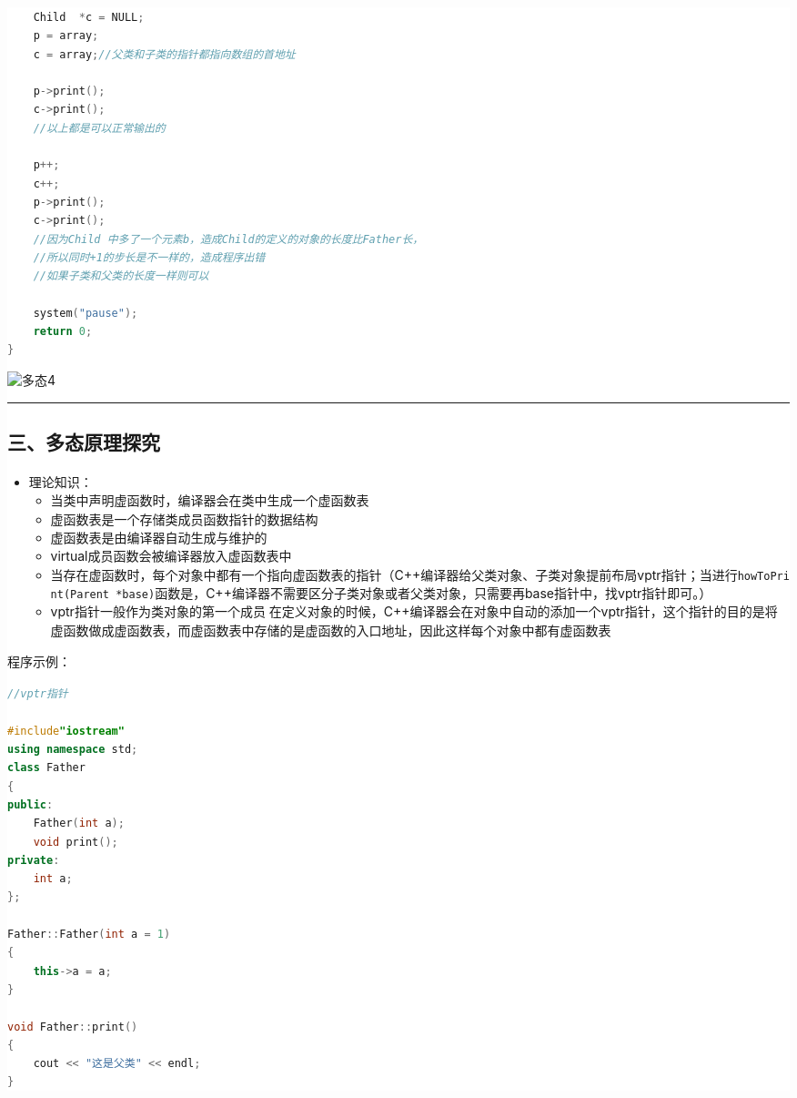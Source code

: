```cpp
	Child  *c = NULL;
	p = array;
	c = array;//父类和子类的指针都指向数组的首地址
	
	p->print();
	c->print();  
	//以上都是可以正常输出的

	p++;
	c++;
	p->print();
	c->print();
	//因为Child 中多了一个元素b，造成Child的定义的对象的长度比Father长，
	//所以同时+1的步长是不一样的，造成程序出错
	//如果子类和父类的长度一样则可以

	system("pause");
	return 0;
}
```
![多态4]($resource/%E5%A4%9A%E6%80%814.png)

 

----

## 三、多态原理探究

- 理论知识：
  * 当类中声明虚函数时，编译器会在类中生成一个虚函数表
  * 虚函数表是一个存储类成员函数指针的数据结构
  * 虚函数表是由编译器自动生成与维护的
  * virtual成员函数会被编译器放入虚函数表中
  * 当存在虚函数时，每个对象中都有一个指向虚函数表的指针（C++编译器给父类对象、子类对象提前布局vptr指针；当进行`howToPrint(Parent *base)`函数是，C++编译器不需要区分子类对象或者父类对象，只需要再base指针中，找vptr指针即可。）
  * vptr指针一般作为类对象的第一个成员
在定义对象的时候，C++编译器会在对象中自动的添加一个vptr指针，这个指针的目的是将虚函数做成虚函数表，而虚函数表中存储的是虚函数的入口地址，因此这样每个对象中都有虚函数表

程序示例：
```cpp
//vptr指针

#include"iostream"
using namespace std;
class Father
{
public:
	Father(int a);
	void print();
private:
	int a;
};

Father::Father(int a = 1)
{
	this->a = a;
}

void Father::print()
{
	cout << "这是父类" << endl;
}


```